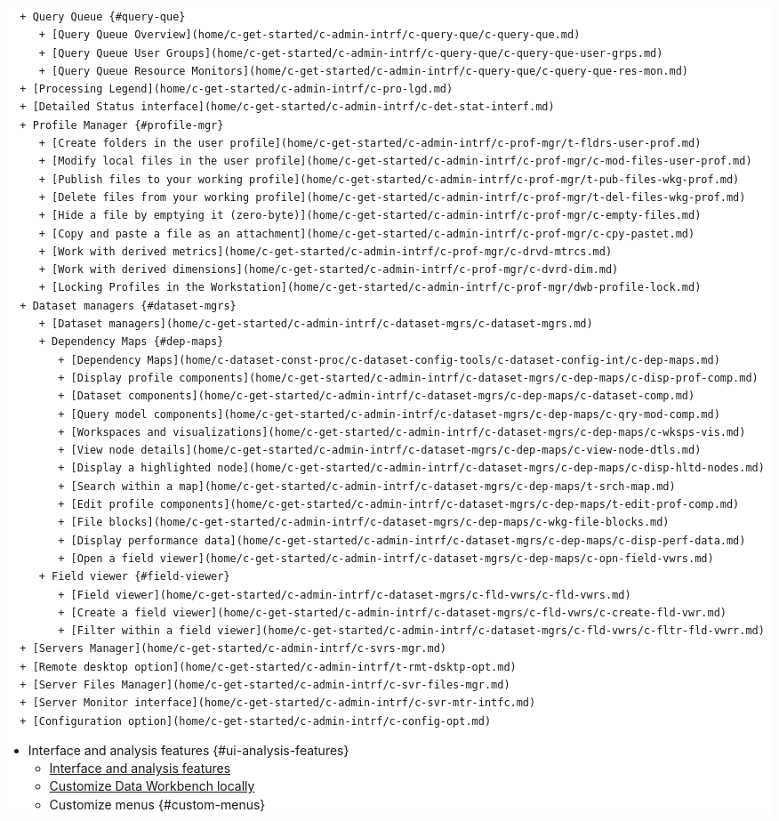       + Query Queue {#query-que}
         + [Query Queue Overview](home/c-get-started/c-admin-intrf/c-query-que/c-query-que.md)
         + [Query Queue User Groups](home/c-get-started/c-admin-intrf/c-query-que/c-query-que-user-grps.md)
         + [Query Queue Resource Monitors](home/c-get-started/c-admin-intrf/c-query-que/c-query-que-res-mon.md)
      + [Processing Legend](home/c-get-started/c-admin-intrf/c-pro-lgd.md)
      + [Detailed Status interface](home/c-get-started/c-admin-intrf/c-det-stat-interf.md)
      + Profile Manager {#profile-mgr}
         + [Create folders in the user profile](home/c-get-started/c-admin-intrf/c-prof-mgr/t-fldrs-user-prof.md)
         + [Modify local files in the user profile](home/c-get-started/c-admin-intrf/c-prof-mgr/c-mod-files-user-prof.md)
         + [Publish files to your working profile](home/c-get-started/c-admin-intrf/c-prof-mgr/t-pub-files-wkg-prof.md)
         + [Delete files from your working profile](home/c-get-started/c-admin-intrf/c-prof-mgr/t-del-files-wkg-prof.md)
         + [Hide a file by emptying it (zero-byte)](home/c-get-started/c-admin-intrf/c-prof-mgr/c-empty-files.md)
         + [Copy and paste a file as an attachment](home/c-get-started/c-admin-intrf/c-prof-mgr/c-cpy-pastet.md)
         + [Work with derived metrics](home/c-get-started/c-admin-intrf/c-prof-mgr/c-drvd-mtrcs.md)
         + [Work with derived dimensions](home/c-get-started/c-admin-intrf/c-prof-mgr/c-dvrd-dim.md)
         + [Locking Profiles in the Workstation](home/c-get-started/c-admin-intrf/c-prof-mgr/dwb-profile-lock.md)
      + Dataset managers {#dataset-mgrs}
         + [Dataset managers](home/c-get-started/c-admin-intrf/c-dataset-mgrs/c-dataset-mgrs.md)
         + Dependency Maps {#dep-maps}
            + [Dependency Maps](home/c-dataset-const-proc/c-dataset-config-tools/c-dataset-config-int/c-dep-maps.md)
            + [Display profile components](home/c-get-started/c-admin-intrf/c-dataset-mgrs/c-dep-maps/c-disp-prof-comp.md)
            + [Dataset components](home/c-get-started/c-admin-intrf/c-dataset-mgrs/c-dep-maps/c-dataset-comp.md)
            + [Query model components](home/c-get-started/c-admin-intrf/c-dataset-mgrs/c-dep-maps/c-qry-mod-comp.md)
            + [Workspaces and visualizations](home/c-get-started/c-admin-intrf/c-dataset-mgrs/c-dep-maps/c-wksps-vis.md)
            + [View node details](home/c-get-started/c-admin-intrf/c-dataset-mgrs/c-dep-maps/c-view-node-dtls.md)
            + [Display a highlighted node](home/c-get-started/c-admin-intrf/c-dataset-mgrs/c-dep-maps/c-disp-hltd-nodes.md)
            + [Search within a map](home/c-get-started/c-admin-intrf/c-dataset-mgrs/c-dep-maps/t-srch-map.md)
            + [Edit profile components](home/c-get-started/c-admin-intrf/c-dataset-mgrs/c-dep-maps/t-edit-prof-comp.md)
            + [File blocks](home/c-get-started/c-admin-intrf/c-dataset-mgrs/c-dep-maps/c-wkg-file-blocks.md)
            + [Display performance data](home/c-get-started/c-admin-intrf/c-dataset-mgrs/c-dep-maps/c-disp-perf-data.md)
            + [Open a field viewer](home/c-get-started/c-admin-intrf/c-dataset-mgrs/c-dep-maps/c-opn-field-vwrs.md)
         + Field viewer {#field-viewer}
            + [Field viewer](home/c-get-started/c-admin-intrf/c-dataset-mgrs/c-fld-vwrs/c-fld-vwrs.md)
            + [Create a field viewer](home/c-get-started/c-admin-intrf/c-dataset-mgrs/c-fld-vwrs/c-create-fld-vwr.md)
            + [Filter within a field viewer](home/c-get-started/c-admin-intrf/c-dataset-mgrs/c-fld-vwrs/c-fltr-fld-vwrr.md)
      + [Servers Manager](home/c-get-started/c-admin-intrf/c-svrs-mgr.md)
      + [Remote desktop option](home/c-get-started/c-admin-intrf/t-rmt-dsktp-opt.md)
      + [Server Files Manager](home/c-get-started/c-admin-intrf/c-svr-files-mgr.md)
      + [Server Monitor interface](home/c-get-started/c-admin-intrf/c-svr-mtr-intfc.md)
      + [Configuration option](home/c-get-started/c-admin-intrf/c-config-opt.md)
   + Interface and analysis features {#ui-analysis-features}
      + [Interface and analysis features](home/c-get-started/c-intf-anlys-ftrs/c-intf-anlys-ftrs.md)
      + [Customize Data Workbench locally](home/c-get-started/c-intf-anlys-ftrs/c-cstm-lcl.md)
      + Customize menus {#custom-menus}